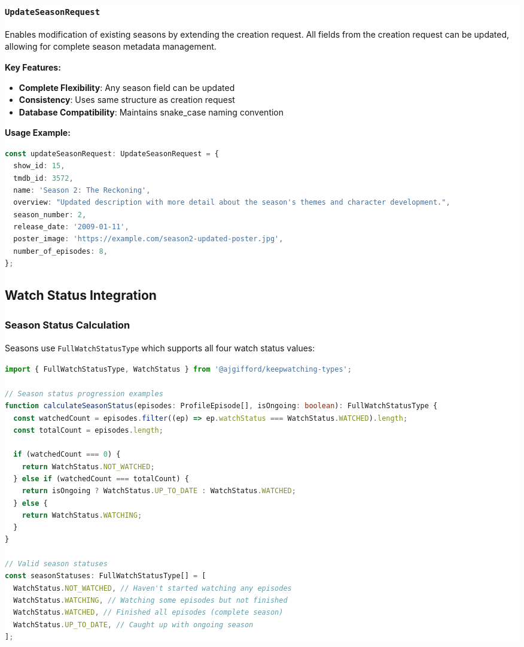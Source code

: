 ### `UpdateSeasonRequest`

Enables modification of existing seasons by extending the creation request. All fields from the creation request can be
updated, allowing for complete season metadata management.

**Key Features:**

- **Complete Flexibility**: Any season field can be updated
- **Consistency**: Uses same structure as creation request
- **Database Compatibility**: Maintains snake_case naming convention

**Usage Example:**

```typescript
const updateSeasonRequest: UpdateSeasonRequest = {
  show_id: 15,
  tmdb_id: 3572,
  name: 'Season 2: The Reckoning',
  overview: "Updated description with more detail about the season's themes and character development.",
  season_number: 2,
  release_date: '2009-01-11',
  poster_image: 'https://example.com/season2-updated-poster.jpg',
  number_of_episodes: 8,
};
```

## Watch Status Integration

### Season Status Calculation

Seasons use `FullWatchStatusType` which supports all four watch status values:

```typescript
import { FullWatchStatusType, WatchStatus } from '@ajgifford/keepwatching-types';

// Season status progression examples
function calculateSeasonStatus(episodes: ProfileEpisode[], isOngoing: boolean): FullWatchStatusType {
  const watchedCount = episodes.filter((ep) => ep.watchStatus === WatchStatus.WATCHED).length;
  const totalCount = episodes.length;

  if (watchedCount === 0) {
    return WatchStatus.NOT_WATCHED;
  } else if (watchedCount === totalCount) {
    return isOngoing ? WatchStatus.UP_TO_DATE : WatchStatus.WATCHED;
  } else {
    return WatchStatus.WATCHING;
  }
}

// Valid season statuses
const seasonStatuses: FullWatchStatusType[] = [
  WatchStatus.NOT_WATCHED, // Haven't started watching any episodes
  WatchStatus.WATCHING, // Watching some episodes but not finished
  WatchStatus.WATCHED, // Finished all episodes (complete season)
  WatchStatus.UP_TO_DATE, // Caught up with ongoing season
];
```
